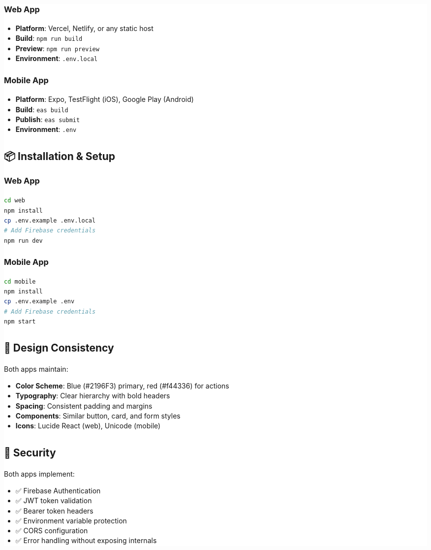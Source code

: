 ### Web App
- **Platform**: Vercel, Netlify, or any static host
- **Build**: `npm run build`
- **Preview**: `npm run preview`
- **Environment**: `.env.local`

### Mobile App
- **Platform**: Expo, TestFlight (iOS), Google Play (Android)
- **Build**: `eas build`
- **Publish**: `eas submit`
- **Environment**: `.env`

## 📦 Installation & Setup

### Web App
```bash
cd web
npm install
cp .env.example .env.local
# Add Firebase credentials
npm run dev
```

### Mobile App
```bash
cd mobile
npm install
cp .env.example .env
# Add Firebase credentials
npm start
```

## 🎨 Design Consistency

Both apps maintain:
- **Color Scheme**: Blue (#2196F3) primary, red (#f44336) for actions
- **Typography**: Clear hierarchy with bold headers
- **Spacing**: Consistent padding and margins
- **Components**: Similar button, card, and form styles
- **Icons**: Lucide React (web), Unicode (mobile)

## 🔐 Security

Both apps implement:
- ✅ Firebase Authentication
- ✅ JWT token validation
- ✅ Bearer token headers
- ✅ Environment variable protection
- ✅ CORS configuration
- ✅ Error handling without exposing internals
